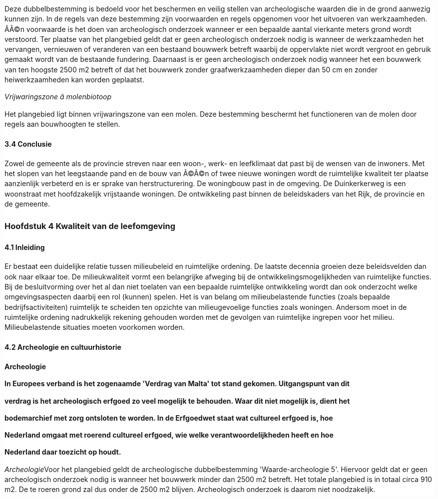 Deze dubbelbestemming is bedoeld voor het beschermen en veilig stellen van archeologische waarden die in de grond aanwezig kunnen zijn. In de regels van deze bestemming zijn voorwaarden en regels opgenomen voor het uitvoeren van werkzaamheden. ÃÃ©n voorwaarde is het doen van archeologisch onderzoek wanneer er een bepaalde aantal vierkante meters grond wordt verstoord. Ter plaatse van het plangebied geldt dat er geen archeologisch onderzoek nodig is wanneer de werkzaamheden het vervangen, vernieuwen of veranderen van een bestaand bouwwerk betreft waarbij de oppervlakte niet wordt vergroot en gebruik gemaakt wordt van de bestaande fundering. Daarnaast is er geen archeologisch onderzoek nodig wanneer het een bouwwerk van ten hoogste 2500 m2 betreft of dat het bouwwerk zonder graafwerkzaamheden dieper dan 50 cm en zonder heiwerkzaamheden kan worden geplaatst.

*Vrijwaringszone â molenbiotoop*

Het plangebied ligt binnen vrijwaringszone van een molen. Deze bestemming beschermt het functioneren van de molen door regels aan bouwhoogten te stellen.

#### 3\.4 Conclusie

Zowel de gemeente als de provincie streven naar een woon\-, werk\- en leefklimaat dat past bij de wensen van de inwoners. Met het slopen van het leegstaande pand en de bouw van Ã©Ã©n of twee nieuwe woningen wordt de ruimtelijke kwaliteit ter plaatse aanzienlijk verbeterd en is er sprake van herstructurering. De woningbouw past in de omgeving. De Duinkerkerweg is een woonstraat met hoofdzakelijk vrijstaande woningen. De ontwikkeling past binnen de beleidskaders van het Rijk, de provincie en de gemeente.

### Hoofdstuk 4 Kwaliteit van de leefomgeving

#### 4\.1 Inleiding

Er bestaat een duidelijke relatie tussen milieubeleid en ruimtelijke ordening. De laatste decennia groeien deze beleidsvelden dan ook naar elkaar toe. De milieukwaliteit vormt een belangrijke afweging bij de ontwikkelingsmogelijkheden van ruimtelijke functies. Bij de besluitvorming over het al dan niet toelaten van een bepaalde ruimtelijke ontwikkeling wordt dan ook onderzocht welke omgevingsaspecten daarbij een rol (kunnen) spelen. Het is van belang om milieubelastende functies (zoals bepaalde bedrijfsactiviteiten) ruimtelijk te scheiden ten opzichte van milieugevoelige functies zoals woningen. Andersom moet in de ruimtelijke ordening nadrukkelijk rekening gehouden worden met de gevolgen van ruimtelijke ingrepen voor het milieu. Milieubelastende situaties moeten voorkomen worden.

#### 4\.2 Archeologie en cultuurhistorie

**Archeologie**

**In Europees verband is het zogenaamde 'Verdrag van Malta' tot stand gekomen. Uitgangspunt van dit**

**verdrag is het archeologisch erfgoed zo veel mogelijk te behouden. Waar dit niet mogelijk is, dient het**

**bodemarchief met zorg ontsloten te worden. In de Erfgoedwet staat wat cultureel erfgoed is, hoe**

**Nederland omgaat met roerend cultureel erfgoed, wie welke verantwoordelijkheden heeft en hoe**

**Nederland daar toezicht op houdt.**

*Archeologie*Voor het plangebied geldt de archeologische dubbelbestemming 'Waarde\-archeologie 5'. Hiervoor geldt dat er geen archeologisch onderzoek nodig is wanneer het bouwwerk minder dan 2500 m2 betreft. Het totale plangebied is in totaal circa 910 m2. De te roeren grond zal dus onder de 2500 m2 blijven. Archeologisch onderzoek is daarom niet noodzakelijk.
